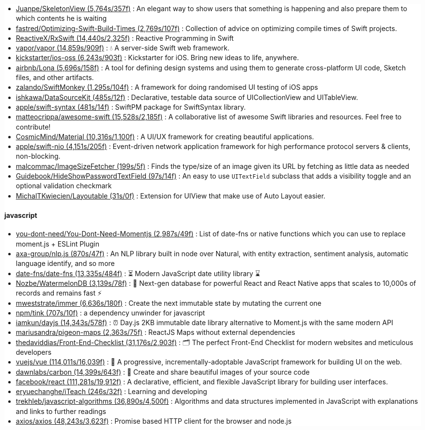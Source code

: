 * [Juanpe/SkeletonView (5,764s/357f)](https://github.com/Juanpe/SkeletonView) : An elegant way to show users that something is happening and also prepare them to which contents he is waiting
* [fastred/Optimizing-Swift-Build-Times (2,769s/107f)](https://github.com/fastred/Optimizing-Swift-Build-Times) : Collection of advice on optimizing compile times of Swift projects.
* [ReactiveX/RxSwift (14,440s/2,325f)](https://github.com/ReactiveX/RxSwift) : Reactive Programming in Swift
* [vapor/vapor (14,859s/909f)](https://github.com/vapor/vapor) : 💧 A server-side Swift web framework.
* [kickstarter/ios-oss (6,243s/903f)](https://github.com/kickstarter/ios-oss) : Kickstarter for iOS. Bring new ideas to life, anywhere.
* [airbnb/Lona (5,696s/158f)](https://github.com/airbnb/Lona) : A tool for defining design systems and using them to generate cross-platform UI code, Sketch files, and other artifacts.
* [zalando/SwiftMonkey (1,295s/104f)](https://github.com/zalando/SwiftMonkey) : A framework for doing randomised UI testing of iOS apps
* [ishkawa/DataSourceKit (485s/12f)](https://github.com/ishkawa/DataSourceKit) : Declarative, testable data source of UICollectionView and UITableView.
* [apple/swift-syntax (481s/14f)](https://github.com/apple/swift-syntax) : SwiftPM package for SwiftSyntax library.
* [matteocrippa/awesome-swift (15,528s/2,185f)](https://github.com/matteocrippa/awesome-swift) : A collaborative list of awesome Swift libraries and resources. Feel free to contribute!
* [CosmicMind/Material (10,316s/1,100f)](https://github.com/CosmicMind/Material) : A UI/UX framework for creating beautiful applications.
* [apple/swift-nio (4,151s/205f)](https://github.com/apple/swift-nio) : Event-driven network application framework for high performance protocol servers & clients, non-blocking.
* [malcommac/ImageSizeFetcher (199s/5f)](https://github.com/malcommac/ImageSizeFetcher) : Finds the type/size of an image given its URL by fetching as little data as needed
* [Guidebook/HideShowPasswordTextField (97s/14f)](https://github.com/Guidebook/HideShowPasswordTextField) : An easy to use `UITextField` subclass that adds a visibility toggle and an optional validation checkmark
* [MichalTKwiecien/Layoutable (31s/0f)](https://github.com/MichalTKwiecien/Layoutable) : Extension for UIView that make use of Auto Layout easier.

#### javascript
* [you-dont-need/You-Dont-Need-Momentjs (2,987s/49f)](https://github.com/you-dont-need/You-Dont-Need-Momentjs) : List of date-fns or native functions which you can use to replace moment.js + ESLint Plugin
* [axa-group/nlp.js (870s/47f)](https://github.com/axa-group/nlp.js) : An NLP library built in node over Natural, with entity extraction, sentiment analysis, automatic language identify, and so more
* [date-fns/date-fns (13,335s/484f)](https://github.com/date-fns/date-fns) : ⏳ Modern JavaScript date utility library ⌛️
* [Nozbe/WatermelonDB (3,139s/78f)](https://github.com/Nozbe/WatermelonDB) : 🍉 Next-gen database for powerful React and React Native apps that scales to 10,000s of records and remains fast ⚡️
* [mweststrate/immer (6,636s/180f)](https://github.com/mweststrate/immer) : Create the next immutable state by mutating the current one
* [npm/tink (707s/10f)](https://github.com/npm/tink) : a dependency unwinder for javascript
* [iamkun/dayjs (14,343s/578f)](https://github.com/iamkun/dayjs) : ⏰ Day.js 2KB immutable date library alternative to Moment.js with the same modern API
* [mariusandra/pigeon-maps (2,363s/75f)](https://github.com/mariusandra/pigeon-maps) : ReactJS Maps without external dependencies
* [thedaviddias/Front-End-Checklist (31,176s/2,903f)](https://github.com/thedaviddias/Front-End-Checklist) : 🗂 The perfect Front-End Checklist for modern websites and meticulous developers
* [vuejs/vue (114,011s/16,039f)](https://github.com/vuejs/vue) : 🖖 A progressive, incrementally-adoptable JavaScript framework for building UI on the web.
* [dawnlabs/carbon (14,399s/643f)](https://github.com/dawnlabs/carbon) : 🎨 Create and share beautiful images of your source code
* [facebook/react (111,281s/19,912f)](https://github.com/facebook/react) : A declarative, efficient, and flexible JavaScript library for building user interfaces.
* [eryuechanghe/iTeach (246s/32f)](https://github.com/eryuechanghe/iTeach) : Learning and developing
* [trekhleb/javascript-algorithms (36,890s/4,500f)](https://github.com/trekhleb/javascript-algorithms) : Algorithms and data structures implemented in JavaScript with explanations and links to further readings
* [axios/axios (48,243s/3,623f)](https://github.com/axios/axios) : Promise based HTTP client for the browser and node.js